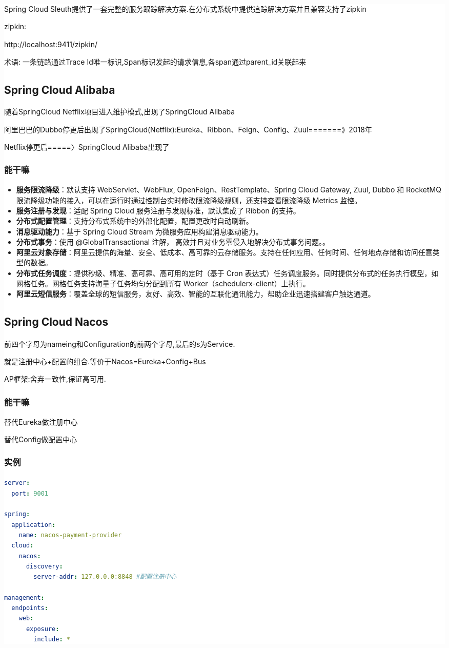 Spring Cloud Sleuth提供了一套完整的服务跟踪解决方案.在分布式系统中提供追踪解决方案并且兼容支持了zipkin

zipkin:

http://localhost:9411/zipkin/

术语: 一条链路通过Trace Id唯一标识,Span标识发起的请求信息,各span通过parent_id关联起来 

## Spring Cloud Alibaba

随着SpringCloud Netflix项目进入维护模式,出现了SpringCloud Alibaba

阿里巴巴的Dubbo停更后出现了SpringCloud(Netflix):Eureka、Ribbon、Feign、Config、Zuul=======》2018年

Netflix停更后=====〉SpringCloud Alibaba出现了 

### 能干嘛

- **服务限流降级**：默认支持 WebServlet、WebFlux, OpenFeign、RestTemplate、Spring Cloud Gateway, Zuul, Dubbo 和 RocketMQ 限流降级功能的接入，可以在运行时通过控制台实时修改限流降级规则，还支持查看限流降级 Metrics 监控。
- **服务注册与发现**：适配 Spring Cloud 服务注册与发现标准，默认集成了 Ribbon 的支持。
- **分布式配置管理**：支持分布式系统中的外部化配置，配置更改时自动刷新。
- **消息驱动能力**：基于 Spring Cloud Stream 为微服务应用构建消息驱动能力。
- **分布式事务**：使用 @GlobalTransactional 注解， 高效并且对业务零侵入地解决分布式事务问题。。
- **阿里云对象存储**：阿里云提供的海量、安全、低成本、高可靠的云存储服务。支持在任何应用、任何时间、任何地点存储和访问任意类型的数据。
- **分布式任务调度**：提供秒级、精准、高可靠、高可用的定时（基于 Cron 表达式）任务调度服务。同时提供分布式的任务执行模型，如网格任务。网格任务支持海量子任务均匀分配到所有 Worker（schedulerx-client）上执行。
- **阿里云短信服务**：覆盖全球的短信服务，友好、高效、智能的互联化通讯能力，帮助企业迅速搭建客户触达通道。

## Spring Cloud Nacos

前四个字母为nameing和Configuration的前两个字母,最后的s为Service.

就是注册中心+配置的组合.等价于Nacos=Eureka+Config+Bus

AP框架:舍弃一致性,保证高可用.

### 能干嘛

替代Eureka做注册中心

替代Config做配置中心

### 实例

```yml
server:
  port: 9001

spring:
  application:
    name: nacos-payment-provider
  cloud:
    nacos:
      discovery:
        server-addr: 127.0.0.0:8848 #配置注册中心

management:
  endpoints:
    web:
      exposure:
        include: *
```
